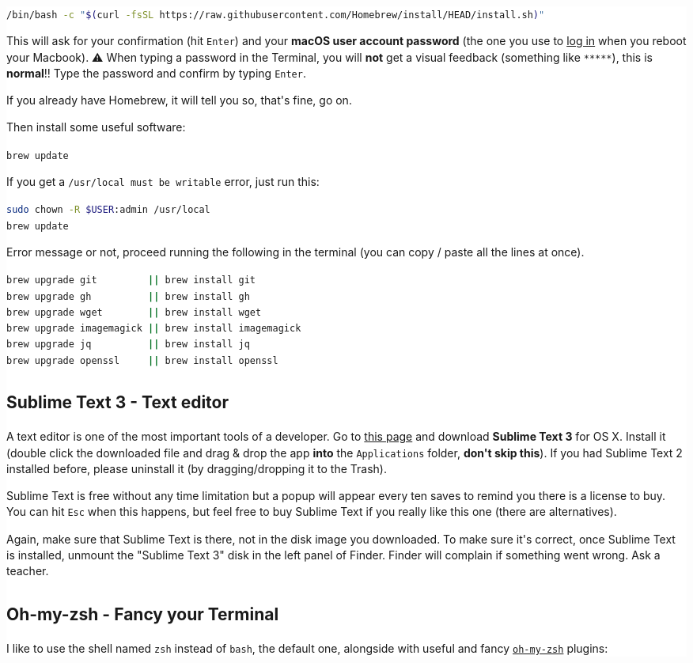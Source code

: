 ```bash
/bin/bash -c "$(curl -fsSL https://raw.githubusercontent.com/Homebrew/install/HEAD/install.sh)"
```

This will ask for your confirmation (hit `Enter`) and your **macOS user account password** (the one you use to [log in](https://support.apple.com/en-gb/HT202860) when you reboot your Macbook).
:warning: When typing a password in the Terminal, you will **not** get a visual feedback (something like `*****`), this is **normal**!! Type the password and confirm by typing `Enter`.

If you already have Homebrew, it will tell you so, that's fine, go on.

Then install some useful software:

```bash
brew update
```

If you get a `/usr/local must be writable` error, just run this:

```bash
sudo chown -R $USER:admin /usr/local
brew update
```

Error message or not, proceed running the following in the terminal (you can copy / paste all the lines at once).

```bash
brew upgrade git         || brew install git
brew upgrade gh          || brew install gh
brew upgrade wget        || brew install wget
brew upgrade imagemagick || brew install imagemagick
brew upgrade jq          || brew install jq
brew upgrade openssl     || brew install openssl
```


## Sublime Text 3 - Text editor

A text editor is one of the most important tools of a developer. Go to [this page](http://www.sublimetext.com/3) and download **Sublime Text 3** for OS X. Install it (double click the downloaded file and drag & drop the app **into** the `Applications` folder, **don't skip this**). If you had Sublime Text 2 installed before, please uninstall it (by dragging/dropping it to the Trash).

Sublime Text is free without any time limitation but a popup will appear every ten saves to remind you there is a license to buy. You can hit `Esc` when this happens, but feel free to buy Sublime Text if you really like this one (there are alternatives).

Again, make sure that Sublime Text is there, not in the disk image you downloaded. To make sure it's correct, once Sublime Text is installed, unmount the "Sublime Text 3" disk in the left panel of Finder. Finder will complain if something went wrong. Ask a teacher.



## Oh-my-zsh - Fancy your Terminal

I like to use the shell named `zsh` instead of `bash`, the default one, alongside with useful and fancy [`oh-my-zsh`](https://ohmyz.sh/) plugins:
